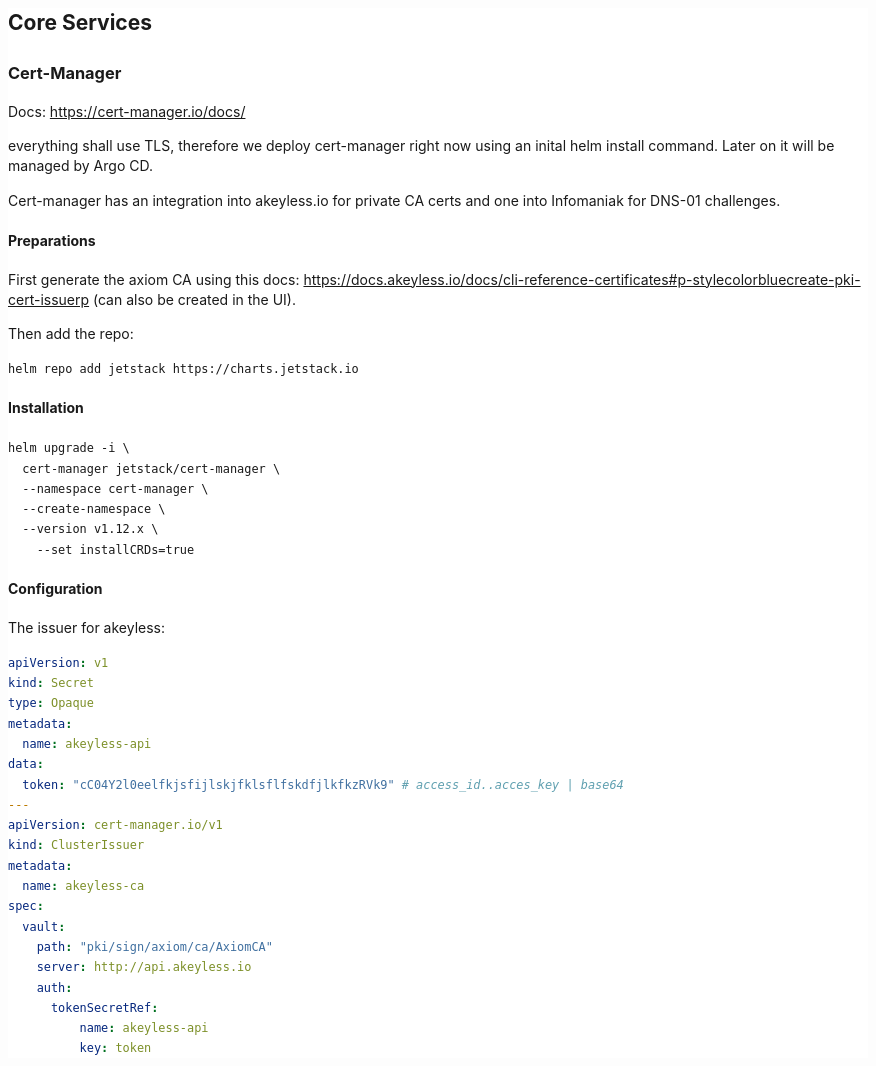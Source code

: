 ## Core Services

### Cert-Manager

Docs: https://cert-manager.io/docs/

everything shall use TLS, therefore we deploy cert-manager right now using an inital helm install command. Later on it will be managed by Argo CD.

Cert-manager has an integration into akeyless.io for private CA certs and one into Infomaniak for DNS-01 challenges.

#### Preparations

First generate the axiom CA using this docs: https://docs.akeyless.io/docs/cli-reference-certificates#p-stylecolorbluecreate-pki-cert-issuerp (can also be created in the UI).

Then add the repo:

```
helm repo add jetstack https://charts.jetstack.io
```

#### Installation

```
helm upgrade -i \
  cert-manager jetstack/cert-manager \
  --namespace cert-manager \
  --create-namespace \
  --version v1.12.x \
	--set installCRDs=true
```

#### Configuration

The issuer for akeyless:

```yaml
apiVersion: v1
kind: Secret
type: Opaque
metadata:
  name: akeyless-api
data:
  token: "cC04Y2l0eelfkjsfijlskjfklsflfskdfjlkfkzRVk9" # access_id..acces_key | base64
---
apiVersion: cert-manager.io/v1
kind: ClusterIssuer
metadata:
  name: akeyless-ca
spec:
  vault:
    path: "pki/sign/axiom/ca/AxiomCA"
    server: http://api.akeyless.io
    auth:
      tokenSecretRef:
          name: akeyless-api
          key: token
```
